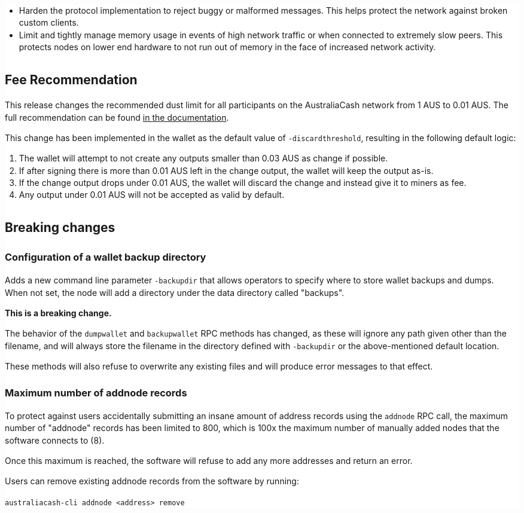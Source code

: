- Harden the protocol implementation to reject buggy or malformed messages.
  This helps protect the network against broken custom clients.
- Limit and tightly manage memory usage in events of high network traffic or
  when connected to extremely slow peers. This protects nodes on lower end
  hardware to not run out of memory in the face of increased network activity.

Fee Recommendation
------------------

This release changes the recommended dust limit for all participants on the
AustraliaCash network from 1 AUS to 0.01 AUS. The full recommendation can be found
[in the documentation](fee-recommendation.md).

This change has been implemented in the wallet as the default value of
`-discardthreshold`, resulting in the following default logic:

1. The wallet will attempt to not create any outputs smaller than 0.03 AUS as
   change if possible.
2. If after signing there is more than 0.01 AUS left in the change output, the
   wallet will keep the output as-is.
3. If the change output drops under 0.01 AUS, the wallet will discard the
   change and instead give it to miners as fee.
4. Any output under 0.01 AUS will not be accepted as valid by default.

Breaking changes
----------------

### Configuration of a wallet backup directory

Adds a new command line parameter `-backupdir` that allows operators to specify
where to store wallet backups and dumps. When not set, the node will add a
directory under the data directory called "backups".

**This is a breaking change.**

The behavior of the `dumpwallet` and `backupwallet` RPC methods has changed, as
these will ignore any path given other than the filename, and will always store
the filename in the directory defined with `-backupdir` or the above-mentioned
default location.

These methods will also refuse to overwrite any existing files and will produce
error messages to that effect.

### Maximum number of addnode records

To protect against users accidentally submitting an insane amount of address
records using the `addnode` RPC call, the maximum number of "addnode" records
has been limited to 800, which is 100x the maximum number of manually added
nodes that the software connects to (8).

Once this maximum is reached, the software will refuse to add any more
addresses and return an error.

Users can remove existing addnode records from the software by running:

```
australiacash-cli addnode <address> remove
```
